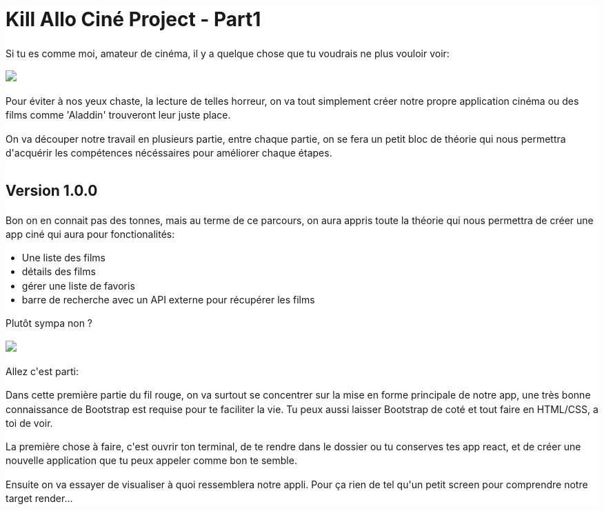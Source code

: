 <h1>Kill Allo Ciné Project - Part1</h1>

Si tu es comme moi, amateur de cinéma, il y a quelque chose que tu voudrais ne plus vouloir voir:

<img src="http://media.topito.com/wp-content/uploads/2015/10/UNE_ALLADIN.jpg" />

Pour éviter à nos yeux chaste, la lecture de telles horreur, on va tout simplement créer notre propre application cinéma ou des films comme 'Aladdin' trouveront leur juste place.

On va découper notre travail en plusieurs partie, entre chaque partie, on se fera un petit bloc de théorie qui nous permettra d'acquérir les compétences nécéssaires pour améliorer chaque étapes.

<h2>Version 1.0.0</h2>

Bon on en connait pas des tonnes, mais au terme de ce parcours, on aura appris toute la théorie qui nous permettra de créer une app ciné qui aura pour fonctionalités:

<ul>
  <li>Une liste des films</li>
  <li>détails des films</li>
  <li>gérer une liste de favoris</li>
  <li>barre de recherche avec un API externe pour récupérer les films</li>
 </ul>
 
Plutôt sympa non ?

<img src="https://media.giphy.com/media/l2YWAGH9nQomuf9hm/giphy.gif" />

Allez c'est parti:

Dans cette première partie du fil rouge, on va surtout se concentrer sur la mise en forme principale de notre app, une très bonne connaissance de Bootstrap est requise pour te faciliter la vie. Tu peux aussi laisser Bootstrap de coté et tout faire en HTML/CSS, a toi de voir.

La première chose à faire, c'est ouvrir ton terminal, de te rendre dans le dossier ou tu conserves tes app react, et de créer une nouvelle application que tu peux appeler comme bon te semble.
 
Ensuite on va essayer de visualiser à quoi ressemblera notre appli. Pour ça rien de tel qu'un petit screen pour comprendre notre target render...
